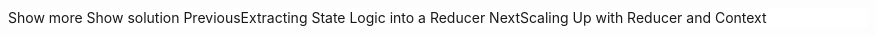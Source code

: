 Show more
Show solution
PreviousExtracting State Logic into a Reducer
NextScaling Up with Reducer and Context
